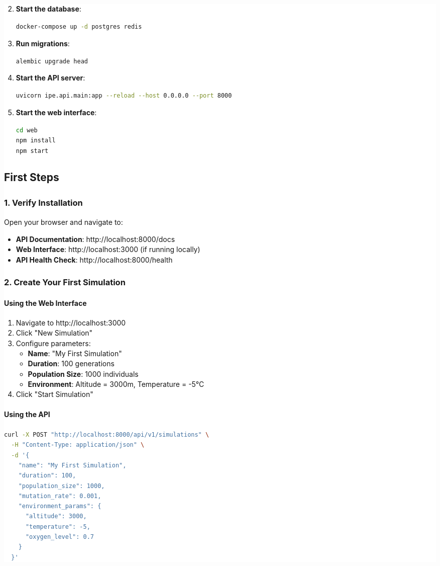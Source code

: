 2. **Start the database**:
   ```bash
   docker-compose up -d postgres redis
   ```

3. **Run migrations**:
   ```bash
   alembic upgrade head
   ```

4. **Start the API server**:
   ```bash
   uvicorn ipe.api.main:app --reload --host 0.0.0.0 --port 8000
   ```

5. **Start the web interface**:
   ```bash
   cd web
   npm install
   npm start
   ```

## First Steps

### 1. Verify Installation

Open your browser and navigate to:

- **API Documentation**: http://localhost:8000/docs
- **Web Interface**: http://localhost:3000 (if running locally)
- **API Health Check**: http://localhost:8000/health

### 2. Create Your First Simulation

#### Using the Web Interface

1. Navigate to http://localhost:3000
2. Click "New Simulation"
3. Configure parameters:
   - **Name**: "My First Simulation"
   - **Duration**: 100 generations
   - **Population Size**: 1000 individuals
   - **Environment**: Altitude = 3000m, Temperature = -5°C
4. Click "Start Simulation"

#### Using the API

```bash
curl -X POST "http://localhost:8000/api/v1/simulations" \
  -H "Content-Type: application/json" \
  -d '{
    "name": "My First Simulation",
    "duration": 100,
    "population_size": 1000,
    "mutation_rate": 0.001,
    "environment_params": {
      "altitude": 3000,
      "temperature": -5,
      "oxygen_level": 0.7
    }
  }'
```
